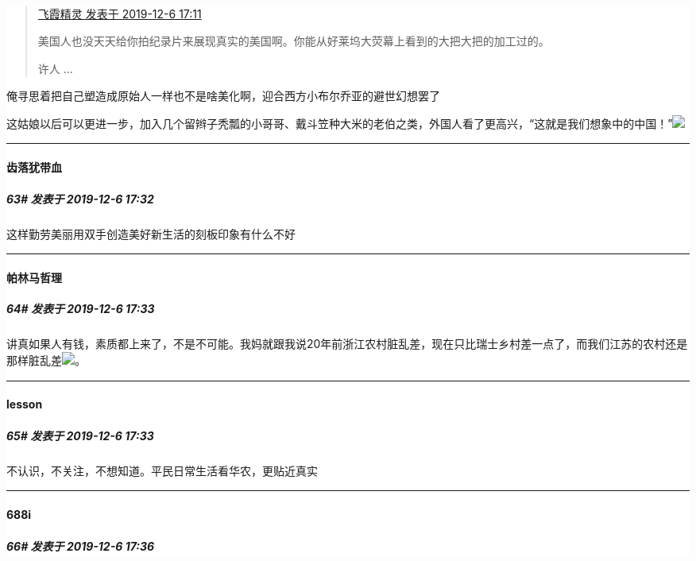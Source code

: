 

<blockquote><a href="httphttps://bbs.saraba1st.com/2b/forum.php?mod=redirect&amp;goto=findpost&amp;pid=45751101&amp;ptid=1885850" target="_blank">飞霞精灵 发表于 2019-12-6 17:11</a>

美国人也没天天给你拍纪录片来展现真实的美国啊。你能从好莱坞大荧幕上看到的大把大把的加工过的。

许人 ...</blockquote>
俺寻思着把自己塑造成原始人一样也不是啥美化啊，迎合西方小布尔乔亚的避世幻想罢了

这姑娘以后可以更进一步，加入几个留辫子秃瓢的小哥哥、戴斗笠种大米的老伯之类，外国人看了更高兴，“这就是我们想象中的中国！”<img src="https://static.saraba1st.com/image/smiley/face2017/067.png" referrerpolicy="no-referrer">







*****

####  齿落犹带血  
##### 63#       发表于 2019-12-6 17:32




这样勤劳美丽用双手创造美好新生活的刻板印象有什么不好







*****

####  帕林马哲理  
##### 64#       发表于 2019-12-6 17:33




讲真如果人有钱，素质都上来了，不是不可能。我妈就跟我说20年前浙江农村脏乱差，现在只比瑞士乡村差一点了，而我们江苏的农村还是那样脏乱差<img src="https://static.saraba1st.com/image/smiley/face2017/001.png" referrerpolicy="no-referrer">。







*****

####  lesson  
##### 65#       发表于 2019-12-6 17:33




不认识，不关注，不想知道。平民日常生活看华农，更贴近真实







*****

####  688i  
##### 66#       发表于 2019-12-6 17:36
